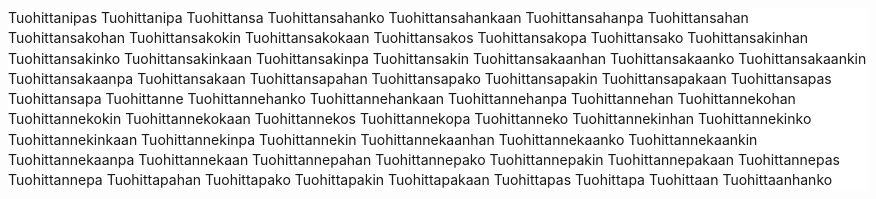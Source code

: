 Tuohittanipas
Tuohittanipa
Tuohittansa
Tuohittansahanko
Tuohittansahankaan
Tuohittansahanpa
Tuohittansahan
Tuohittansakohan
Tuohittansakokin
Tuohittansakokaan
Tuohittansakos
Tuohittansakopa
Tuohittansako
Tuohittansakinhan
Tuohittansakinko
Tuohittansakinkaan
Tuohittansakinpa
Tuohittansakin
Tuohittansakaanhan
Tuohittansakaanko
Tuohittansakaankin
Tuohittansakaanpa
Tuohittansakaan
Tuohittansapahan
Tuohittansapako
Tuohittansapakin
Tuohittansapakaan
Tuohittansapas
Tuohittansapa
Tuohittanne
Tuohittannehanko
Tuohittannehankaan
Tuohittannehanpa
Tuohittannehan
Tuohittannekohan
Tuohittannekokin
Tuohittannekokaan
Tuohittannekos
Tuohittannekopa
Tuohittanneko
Tuohittannekinhan
Tuohittannekinko
Tuohittannekinkaan
Tuohittannekinpa
Tuohittannekin
Tuohittannekaanhan
Tuohittannekaanko
Tuohittannekaankin
Tuohittannekaanpa
Tuohittannekaan
Tuohittannepahan
Tuohittannepako
Tuohittannepakin
Tuohittannepakaan
Tuohittannepas
Tuohittannepa
Tuohittapahan
Tuohittapako
Tuohittapakin
Tuohittapakaan
Tuohittapas
Tuohittapa
Tuohittaan
Tuohittaanhanko